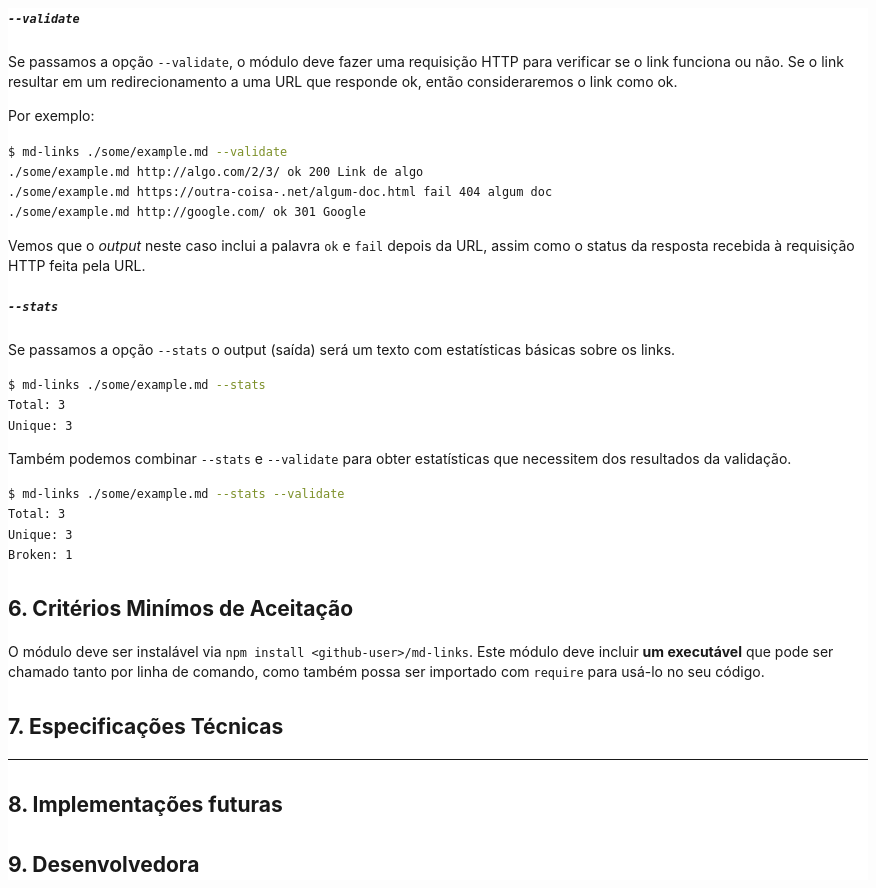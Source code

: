 ##### `--validate`

Se passamos a opção `--validate`, o módulo deve fazer uma requisição HTTP para
verificar se o link funciona ou não. Se o link resultar em um redirecionamento a
uma URL que responde ok, então consideraremos o link como ok.

Por exemplo:

```sh
$ md-links ./some/example.md --validate
./some/example.md http://algo.com/2/3/ ok 200 Link de algo
./some/example.md https://outra-coisa-.net/algum-doc.html fail 404 algum doc
./some/example.md http://google.com/ ok 301 Google
```

Vemos que o _output_ neste caso inclui a palavra `ok` e `fail` depois da URL,
assim como o status da resposta recebida à requisição HTTP feita pela URL.

##### `--stats`

Se passamos a opção `--stats` o output (saída) será um texto com estatísticas
básicas sobre os links.

```sh
$ md-links ./some/example.md --stats
Total: 3
Unique: 3
```

Também podemos combinar `--stats` e `--validate` para obter estatísticas que
necessitem dos resultados da validação.

```sh
$ md-links ./some/example.md --stats --validate
Total: 3
Unique: 3
Broken: 1
```

## 6. Critérios Minímos de Aceitação

O módulo deve ser instalável via `npm install <github-user>/md-links`. Este
módulo deve incluir **um executável** que pode ser chamado tanto por linha de
comando, como também possa ser importado com `require` para usá-lo no seu código.

## 7. Especificações Técnicas



***

## 8. Implementações futuras

## 9. Desenvolvedora

